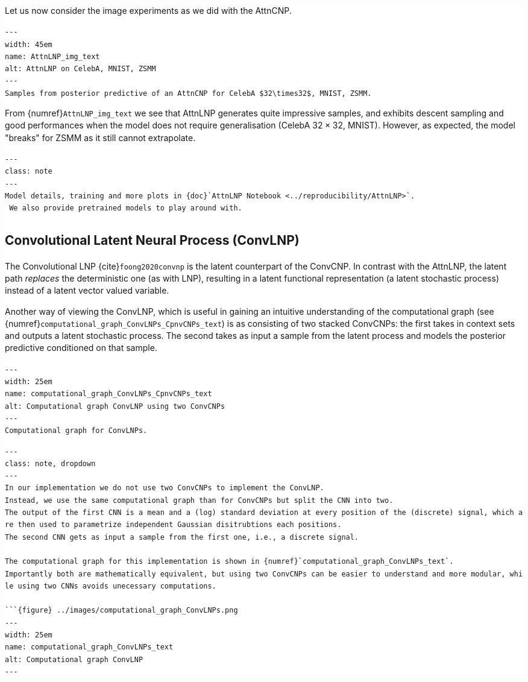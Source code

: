 
Let us now consider the image experiments as we did with the AttnCNP.

```{figure} ../gifs/AttnLNP_img.gif
---
width: 45em
name: AttnLNP_img_text
alt: AttnLNP on CelebA, MNIST, ZSMM
---
Samples from posterior predictive of an AttnCNP for CelebA $32\times32$, MNIST, ZSMM.
```

From {numref}`AttnLNP_img_text` we see that AttnLNP generates quite impressive samples, and exhibits descent sampling and good performances when the model does not require generalisation (CelebA $32\times32$, MNIST).
However, as expected, the model "breaks" for ZSMM as it still cannot extrapolate.

```{admonition} Details
---
class: note
---
Model details, training and more plots in {doc}`AttnLNP Notebook <../reproducibility/AttnLNP>`.
 We also provide pretrained models to play around with.
```


## Convolutional Latent Neural Process (ConvLNP)

The Convolutional LNP {cite}`foong2020convnp` is the latent counterpart of the ConvCNP.
In contrast with the AttnLNP, the latent path _replaces_ the deterministic one (as with LNP), resulting in a latent functional representation (a latent stochastic process) instead of a latent vector valued variable.

Another way of viewing the ConvLNP, which is useful in gaining an intuitive understanding of the computational graph (see {numref}`computational_graph_ConvLNPs_CpnvCNPs_text`) is as consisting of two stacked ConvCNPs: the first takes in context sets and outputs a latent stochastic process.
The second takes as input a sample from the latent process and models the posterior predictive conditioned on that sample.

```{figure} ../images/computational_graph_ConvLNPs_ConvCNPs.png
---
width: 25em
name: computational_graph_ConvLNPs_CpnvCNPs_text
alt: Computational graph ConvLNP using two ConvCNPs
---
Computational graph for ConvLNPs.
```

````{admonition} Implementation$\qquad$ConvLNP without ConvCNP
---
class: note, dropdown
---
In our implementation we do not use two ConvCNPs to implement the ConvLNP.
Instead, we use the same computational graph than for ConvCNPs but split the CNN into two.
The output of the first CNN is a mean and a (log) standard deviation at every position of the (discrete) signal, which are then used to parametrize independent Gaussian disitrubtions each positions.
The second CNN gets as input a sample from the first one, i.e., a discrete signal.

The computational graph for this implementation is shown in {numref}`computational_graph_ConvLNPs_text`.
Importantly both are mathematically equivalent, but using two ConvCNPs can be easier to understand and more modular, while using two CNNs avoids unecessary computations.

```{figure} ../images/computational_graph_ConvLNPs.png
---
width: 25em
name: computational_graph_ConvLNPs_text
alt: Computational graph ConvLNP
---
````
